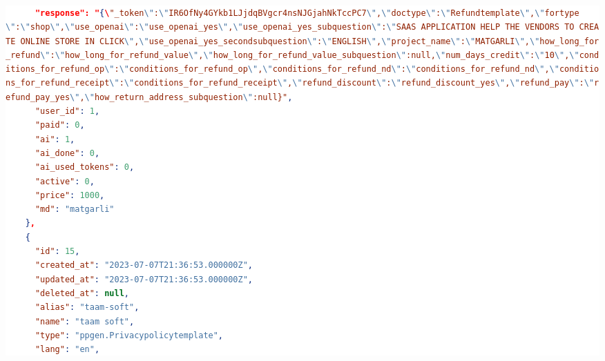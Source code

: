```json
      "response": "{\"_token\":\"IR6OfNy4GYkb1LJjdqBVgcr4nsNJGjahNkTccPC7\",\"doctype\":\"Refundtemplate\",\"fortype\":\"shop\",\"use_openai\":\"use_openai_yes\",\"use_openai_yes_subquestion\":\"SAAS APPLICATION HELP THE VENDORS TO CREATE ONLINE STORE IN CLICK\",\"use_openai_yes_secondsubquestion\":\"ENGLISH\",\"project_name\":\"MATGARLI\",\"how_long_for_refund\":\"how_long_for_refund_value\",\"how_long_for_refund_value_subquestion\":null,\"num_days_credit\":\"10\",\"conditions_for_refund_op\":\"conditions_for_refund_op\",\"conditions_for_refund_nd\":\"conditions_for_refund_nd\",\"conditions_for_refund_receipt\":\"conditions_for_refund_receipt\",\"refund_discount\":\"refund_discount_yes\",\"refund_pay\":\"refund_pay_yes\",\"how_return_address_subquestion\":null}",
      "user_id": 1,
      "paid": 0,
      "ai": 1,
      "ai_done": 0,
      "ai_used_tokens": 0,
      "active": 0,
      "price": 1000,
      "md": "matgarli"
    },
    {
      "id": 15,
      "created_at": "2023-07-07T21:36:53.000000Z",
      "updated_at": "2023-07-07T21:36:53.000000Z",
      "deleted_at": null,
      "alias": "taam-soft",
      "name": "taam soft",
      "type": "ppgen.Privacypolicytemplate",
      "lang": "en",
```